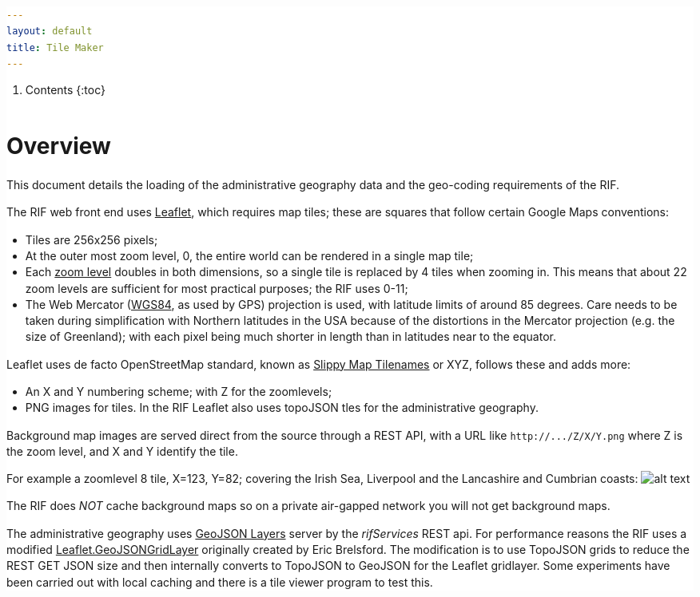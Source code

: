 ```yaml
---
layout: default
title: Tile Maker
---
```


1. Contents
{:toc}

# Overview

This document details the loading of the administrative geography data and the geo-coding requirements of the RIF.

The RIF web front end uses [Leaflet](https://leafletjs.com/), which requires map tiles; these are squares that follow certain Google Maps conventions:

* Tiles are 256x256 pixels;
* At the outer most zoom level, 0, the entire world can be rendered in a single map tile;
* Each [zoom level](https://wiki.openstreetmap.org/wiki/Zoom_levels) doubles in both dimensions, so a single tile is replaced by 4 tiles when zooming in. This
  means that about 22 zoom levels are sufficient for most practical purposes; the RIF uses 0-11;
* The Web Mercator ([WGS84](https://en.wikipedia.org/wiki/World_Geodetic_System), as used by GPS) projection is used, with latitude limits of around 85 degrees. Care
  needs to be taken during simplification with
  Northern latitudes in the USA because of the distortions in the Mercator projection (e.g. the size of Greenland); with each pixel being much shorter in
  length than in latitudes near to the equator.

Leaflet uses de facto OpenStreetMap standard, known as [Slippy Map Tilenames](https://wiki.openstreetmap.org/wiki/Slippy_map_tilenames) or XYZ, follows these and adds more:

* An X and Y numbering scheme; with Z for the zoomlevels;
* PNG images for tiles. In the RIF Leaflet also uses topoJSON tles for the administrative geography.

Background map images are served direct from the source through a REST API, with a URL like ```http://.../Z/X/Y.png``` where Z is the zoom level, and X and Y identify the tile.

For example a zoomlevel 8 tile, X=123, Y=82; covering the Irish Sea, Liverpool and the Lancashire and Cumbrian coasts:
![alt text](http://a.tile.openstreetmap.org/8/125/82.png "Zoomlevel 8, X=123, Y=82; Irish Sea, Liverpool and the Lancashire and Cumbrian coasts")

The RIF does *NOT* cache background maps so on a private air-gapped network you will not get background maps.

The administrative geography
uses [GeoJSON Layers](https://leafletjs.com/reference-1.3.0.html#geojson) server by the *rifServices* REST api.
For performance reasons the RIF uses a modified
[Leaflet.GeoJSONGridLayer](https://github.com/ebrelsford/leaflet-geojson-gridlayer) originally created by
Eric Brelsford. The modification is to use TopoJSON grids to reduce the REST GET JSON size
and then internally converts to TopoJSON to GeoJSON for the Leaflet gridlayer. Some experiments have been
carried out with local caching and there is a tile viewer program to test this.
